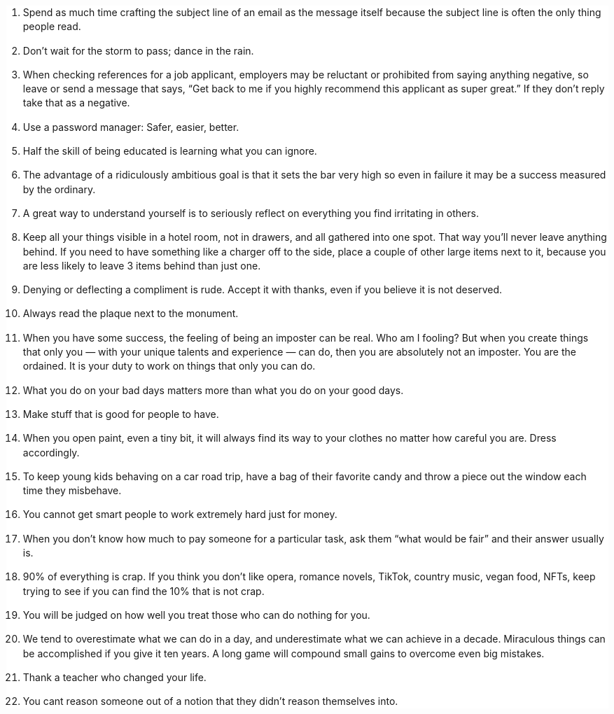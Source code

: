 1.  Spend as much time crafting the subject line of an email as the message itself because the subject line is often the only thing people read.

1. Don’t wait for the storm to pass; dance in the rain.

1. When checking references for a job applicant, employers may be reluctant or prohibited from saying anything negative, so leave or send a message that says, “Get back to me if you highly recommend this applicant as super great.” If they don’t reply take that as a negative.

1.  Use a password manager: Safer, easier, better.

1. Half the skill of being educated is learning what you can ignore.

1. The advantage of a ridiculously ambitious goal is that it sets the bar very high so even in failure it may be a success measured by the ordinary.

1. A great way to understand yourself is to seriously reflect on everything you find irritating in others.

1. Keep all your things visible in a hotel room, not in drawers, and all gathered into one spot. That way you’ll never leave anything behind. If you need to have something like a charger off to the side, place a couple of other large items next to it, because you are less likely to leave 3 items behind than just one.

1. Denying or deflecting a compliment is rude. Accept it with thanks, even if you believe it is not deserved.

1. Always read the plaque next to the monument.

1. When you have some success, the feeling of being an imposter can be real. Who am I fooling? But when you create things that only you — with your unique talents and experience — can do, then you are absolutely not an imposter. You are the ordained. It is your duty to work on things that only you can do.

1.  What you do on your bad days matters more than what you do on your good days.

1. Make stuff that is good for people to have.

1. When you open paint, even a tiny bit, it will always find its way to your clothes no matter how careful you are. Dress accordingly.

1. To keep young kids behaving on a car road trip, have a bag of their favorite candy and throw a piece out the window each time they misbehave.

1. You cannot get smart people to work extremely hard just for money.

1. When you don’t know how much to pay someone for a particular task, ask them “what would be fair” and their answer usually is.

1.  90% of everything is crap. If you think you don’t like opera, romance novels, TikTok, country music, vegan food, NFTs, keep trying to see if you can find the 10% that is not crap.

1. You will be judged on how well you treat those who can do nothing for you.

1. We tend to overestimate what we can do in a day, and underestimate what we can achieve in a decade. Miraculous things can be accomplished if you give it ten years. A long game will compound small gains to overcome even big mistakes.

1. Thank a teacher who changed your life.

1. You cant reason someone out of a notion that they didn’t reason themselves into.
